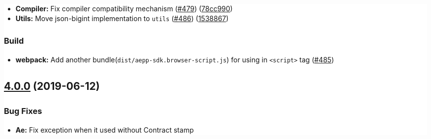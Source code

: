 * **Compiler:** Fix compiler compatibility mechanism ([#479](https://github.com/aeternity/aepp-sdk-js/issues/479)) ([78cc990](https://github.com/aeternity/aepp-sdk-js/commit/78cc990))
* **Utils:** Move json-bigint implementation to `utils` ([#486](https://github.com/aeternity/aepp-sdk-js/issues/486)) ([1538867](https://github.com/aeternity/aepp-sdk-js/commit/1538867))

### Build

* **webpack:** Add another bundle(`dist/aepp-sdk.browser-script.js`) for using in `<script>` tag ([#485](https://github.com/aeternity/aepp-sdk-js/pull/485))

## [4.0.0](https://github.com/aeternity/aepp-sdk-js/compare/3.4.1...4.0.0) (2019-06-12)

### Bug Fixes

* **Ae:** Fix exception when it used without Contract stamp

